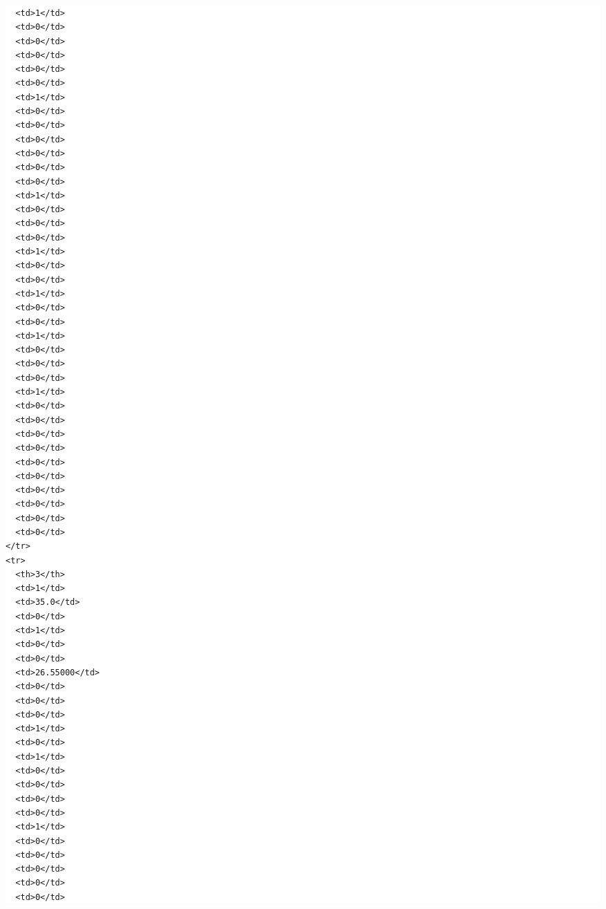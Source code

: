       <td>1</td>
      <td>0</td>
      <td>0</td>
      <td>0</td>
      <td>0</td>
      <td>0</td>
      <td>1</td>
      <td>0</td>
      <td>0</td>
      <td>0</td>
      <td>0</td>
      <td>0</td>
      <td>0</td>
      <td>1</td>
      <td>0</td>
      <td>0</td>
      <td>0</td>
      <td>1</td>
      <td>0</td>
      <td>0</td>
      <td>1</td>
      <td>0</td>
      <td>0</td>
      <td>1</td>
      <td>0</td>
      <td>0</td>
      <td>0</td>
      <td>1</td>
      <td>0</td>
      <td>0</td>
      <td>0</td>
      <td>0</td>
      <td>0</td>
      <td>0</td>
      <td>0</td>
      <td>0</td>
      <td>0</td>
      <td>0</td>
    </tr>
    <tr>
      <th>3</th>
      <td>1</td>
      <td>35.0</td>
      <td>0</td>
      <td>1</td>
      <td>0</td>
      <td>0</td>
      <td>26.55000</td>
      <td>0</td>
      <td>0</td>
      <td>0</td>
      <td>1</td>
      <td>0</td>
      <td>1</td>
      <td>0</td>
      <td>0</td>
      <td>0</td>
      <td>0</td>
      <td>1</td>
      <td>0</td>
      <td>0</td>
      <td>0</td>
      <td>0</td>
      <td>0</td>